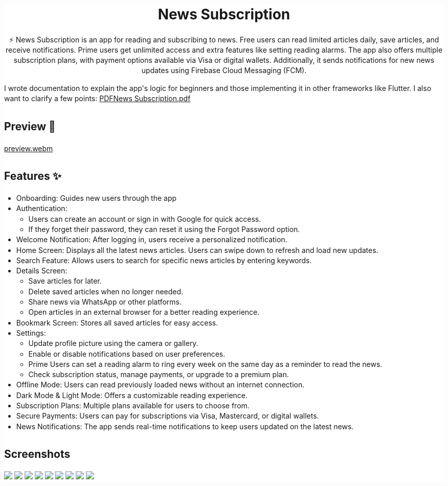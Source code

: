<h1 align="center">
News Subscription
</h1>

<p align="center"> ⚡️ News Subscription is an app for reading and subscribing to news. Free users can read limited articles daily, save articles, and receive notifications. Prime users get unlimited access and extra features like setting reading alarms. The app also offers multiple subscription plans, with payment options available via Visa or digital wallets. Additionally, it sends notifications for new news updates using Firebase Cloud Messaging (FCM). </p>


I wrote documentation to explain the app's logic for beginners and those implementing it in other frameworks like Flutter. I also want to clarify a few points: [PDFNews Subscription.pdf](https://github.com/user-attachments/files/18630003/PDFNews.Subscription.pdf)


## Preview 📱

[preview.webm](https://github.com/user-attachments/assets/4edfecdd-19fe-4c8a-88d7-a180f09ff917)

## Features ✨
- Onboarding: Guides new users through the app
- Authentication:
  - Users can create an account or sign in with Google for quick access.
  - If they forget their password, they can reset it using the Forgot Password option.
- Welcome Notification: After logging in, users receive a personalized notification.
- Home Screen: Displays all the latest news articles. Users can swipe down to refresh and load new updates.
- Search Feature: Allows users to search for specific news articles by entering keywords.
- Details Screen:
  - Save articles for later.
  - Delete saved articles when no longer needed.
  - Share news via WhatsApp or other platforms.
  - Open articles in an external browser for a better reading experience.
- Bookmark Screen: Stores all saved articles for easy access.
- Settings:
  - Update profile picture using the camera or gallery.
  - Enable or disable notifications based on user preferences.
  - Prime Users can set a reading alarm to ring every week on the same day as a reminder to read the news.
  - Check subscription status, manage payments, or upgrade to a premium plan.  
- Offline Mode: Users can read previously loaded news without an internet connection.
- Dark Mode & Light Mode: Offers a customizable reading experience.
- Subscription Plans: Multiple plans available for users to choose from.
- Secure Payments: Users can pay for subscriptions via Visa, Mastercard, or digital wallets.
- News Notifications: The app sends real-time notifications to keep users updated on the latest news.

## Screenshots

<img width="150" src="https://github.com/user-attachments/assets/b2afc57a-9d71-4d6a-8bc3-1c99ad37d344">
<img width="150" src="https://github.com/user-attachments/assets/d755d1a6-213c-4173-bef4-c7fd5f3315b7">
<img width="150" src="https://github.com/user-attachments/assets/9884e980-4088-47ee-bb5a-c13098c00fb6">
<img width="150" src="https://github.com/user-attachments/assets/85569394-bca1-4bc0-ab9b-2fc456e2d03a">
<img width="150" src="https://github.com/user-attachments/assets/360e66b5-b41a-4acd-b5e1-6609b00797d5">
<img width="150" src="https://github.com/user-attachments/assets/3d44434f-ce2b-4be8-a25a-d3fcd01047a1">
<img width="150" src="https://github.com/user-attachments/assets/5855d1db-c7f0-4e9a-a174-314c0906ec83">
<img width="150" src="https://github.com/user-attachments/assets/d6b9953d-6178-4097-ae75-2b5b87c68300">
<img width="150" src="https://github.com/user-attachments/assets/01901d18-9774-4d2d-b1ca-a1b53477b47e">